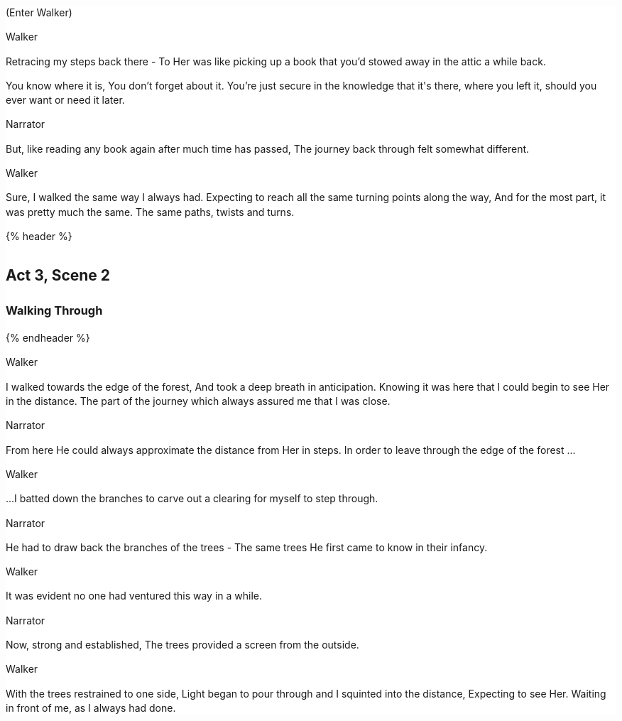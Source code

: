 (Enter Walker) 

Walker 

Retracing my steps back there - To Her was like picking up a book that you’d stowed away in the attic a while back. 

<span data-id='waiting' data-video="/assets/videos/waiting.mp4">You know where it is</span>, You don’t forget about it. You’re just secure in the knowledge that it's there, where you left it, should you ever want or need it later. 

Narrator

But, like reading any book again after much time has passed, The journey back through felt somewhat different. 

Walker

Sure, I walked the same way I always had. Expecting to reach all the same turning points along the way, And for the most part, it was pretty much the same. The same paths, twists and turns. 

{% header %}

## Act 3, Scene 2
### Walking Through 
{% endheader %}


Walker 

<span data-image="/assets/images/edge.jpg">I walked towards the edge of the forest</span>, And took a deep breath in anticipation. Knowing it was here that I could begin to see Her in the distance. The part of the journey which always assured me that I was close. 

Narrator

From here He could always approximate the distance from Her in steps. In order to leave through the edge of the forest ... 

Walker 

...I batted down the branches to carve out a clearing for myself to step through. 

Narrator

He had to draw back the branches of the trees - The same trees He first came to know in their infancy. 

Walker 

It was evident no one had ventured this way in a while. 

Narrator 

Now, strong and established, <span data-id='screen' data-video="/assets/videos/screen.mp4">The trees provided a screen from the outside.</span> 

Walker 

With the trees restrained to one side, Light began to pour through and I squinted into the distance, Expecting to see Her. Waiting in front of me, as I always had done. 
